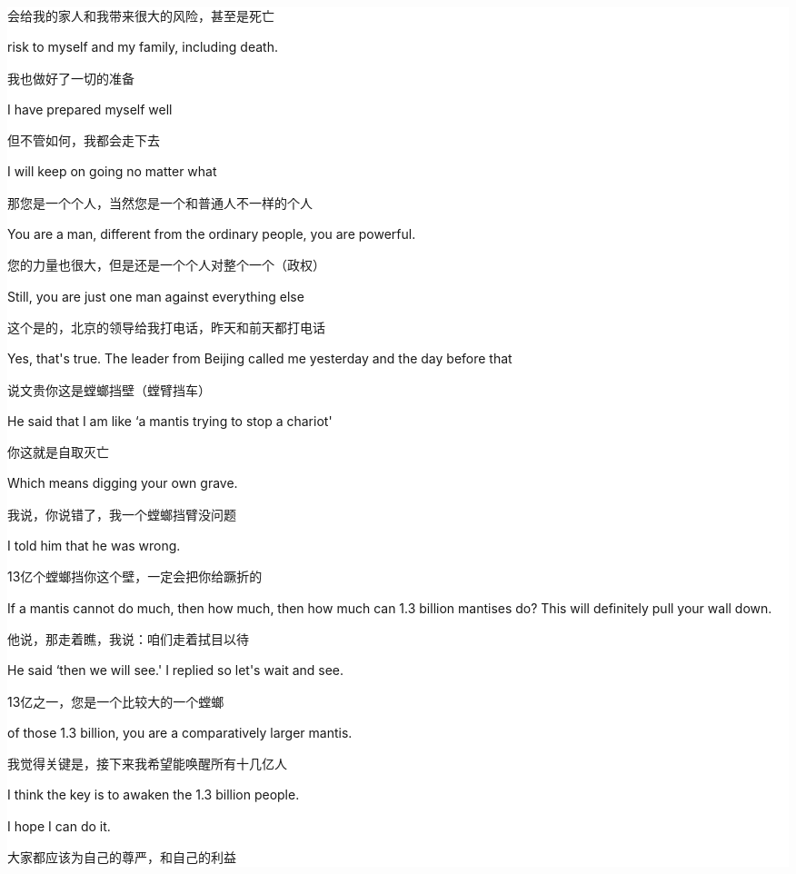 
会给我的家人和我带来很大的风险，甚至是死亡 

risk to myself and my family, including death. 


我也做好了一切的准备 

I have prepared myself well 


但不管如何，我都会走下去 

I will keep on going no matter what 


那您是一个个人，当然您是一个和普通人不一样的个人 

You are a man, different from the ordinary people, you are powerful. 


您的力量也很大，但是还是一个个人对整个一个（政权） 

Still, you are just one man against everything else 


这个是的，北京的领导给我打电话，昨天和前天都打电话 

Yes, that's true. The leader from Beijing called me yesterday and the day before that 


说文贵你这是螳螂挡壁（螳臂挡车） 

He said that I am like &lsquo;a mantis trying to stop a chariot' 


你这就是自取灭亡 

Which means digging your own grave. 


我说，你说错了，我一个螳螂挡臂没问题 

I told him that he was wrong. 


13亿个螳螂挡你这个壁，一定会把你给蹶折的 

If a mantis cannot do much, then how much, then how much can 1.3 billion mantises do? This will definitely pull your wall down.  


他说，那走着瞧，我说：咱们走着拭目以待 

He said &lsquo;then we will see.' I replied so let's wait and see. 


13亿之一，您是一个比较大的一个螳螂 

of those 1.3 billion, you are a comparatively larger mantis. 


我觉得关键是，接下来我希望能唤醒所有十几亿人 

I think the key is to awaken the 1.3 billion people.  

I hope I can do it. 

大家都应该为自己的尊严，和自己的利益 
